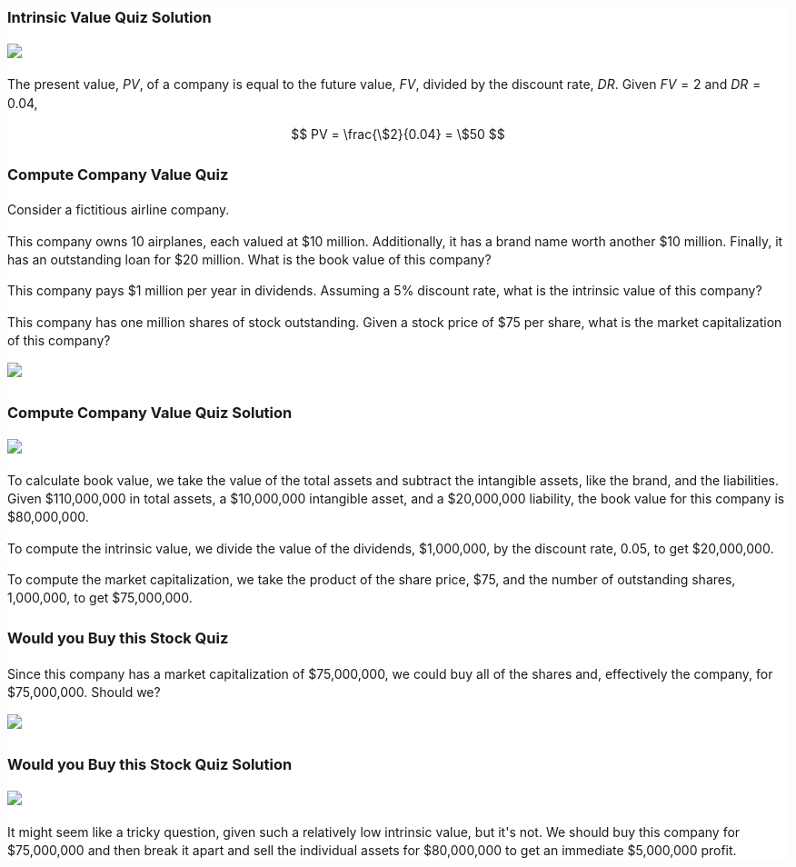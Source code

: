 ### Intrinsic Value Quiz Solution

![](https://assets.omscs-notes.com/images/notes/machine-learning-trading/2020-02-17-20-36-55.png)

The present value, $PV$, of a company is equal to the future value, $FV$,
divided by the discount rate, $DR$. Given $FV = 2$ and $DR = 0.04$,

$$ PV = \frac{\$2}{0.04} = \$50 $$

### Compute Company Value Quiz

Consider a fictitious airline company.

This company owns 10 airplanes, each valued at \$10 million. Additionally, it has
a brand name worth another \$10 million. Finally, it has an outstanding loan for
\$20 million. What is the book value of this company?

This company pays \$1 million per year in dividends. Assuming a 5% discount rate,
what is the intrinsic value of this company?

This company has one million shares of stock outstanding. Given a stock price of
\$75 per share, what is the market capitalization of this company?

![](https://assets.omscs-notes.com/images/notes/machine-learning-trading/2020-02-17-21-08-46.png)

### Compute Company Value Quiz Solution

![](https://assets.omscs-notes.com/images/notes/machine-learning-trading/2020-02-17-21-09-03.png)

To calculate book value, we take the value of the total assets and subtract the
intangible assets, like the brand, and the liabilities. Given \$110,000,000 in
total assets, a \$10,000,000 intangible asset, and a \$20,000,000 liability, the
book value for this company is \$80,000,000.

To compute the intrinsic value, we divide the value of the dividends,
\$1,000,000, by the discount rate, 0.05, to get \$20,000,000.

To compute the market capitalization, we take the product of the share price,
\$75, and the number of outstanding shares, 1,000,000, to get \$75,000,000.

### Would you Buy this Stock Quiz

Since this company has a market capitalization of \$75,000,000, we could buy all
of the shares and, effectively the company, for \$75,000,000. Should we?

![](https://assets.omscs-notes.com/images/notes/machine-learning-trading/2020-02-17-21-12-47.png)

### Would you Buy this Stock Quiz Solution

![](https://assets.omscs-notes.com/images/notes/machine-learning-trading/2020-02-18-01-10-10.png)

It might seem like a tricky question, given such a relatively low intrinsic
value, but it's not. We should buy this company for \$75,000,000 and then break
it apart and sell the individual assets for \$80,000,000 to get an immediate
\$5,000,000 profit.

